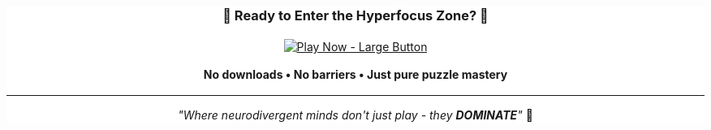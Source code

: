 
<div align="center">

### 🧩 **Ready to Enter the Hyperfocus Zone?** 🧩

[![Play Now - Large Button](https://img.shields.io/badge/🎮_ENTER_THE_ZONE-Play_Instantly-00ff88?style=for-the-badge&logo=gamepad)](https://ppl-ai-code-interpreter-files.s3.amazonaws.com/web/direct-files/94173f9c280a2d5a6a1aa0a004f71924/53428536-742f-45b9-bc8a-2835c85e9755/index.html)

**No downloads • No barriers • Just pure puzzle mastery**

---

*"Where neurodivergent minds don't just play - they **DOMINATE**"* 🚀

</div>